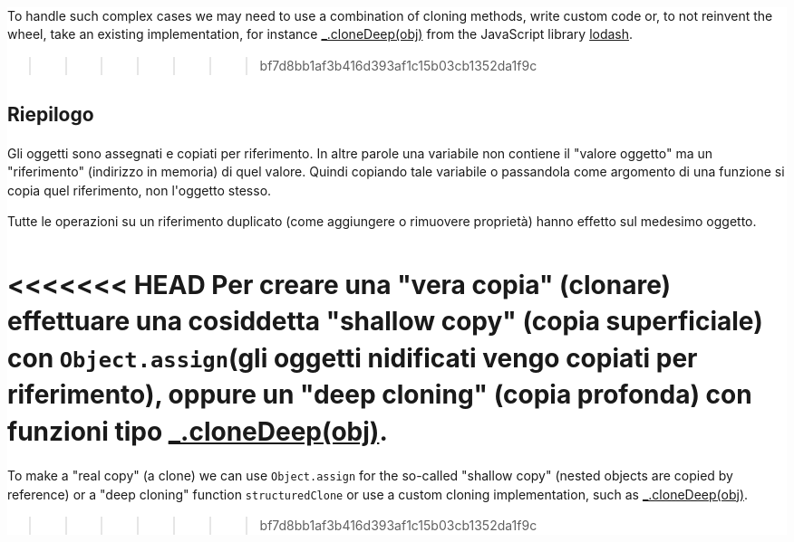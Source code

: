 To handle such complex cases we may need to use a combination of cloning methods, write custom code or, to not reinvent the wheel, take an existing implementation, for instance [_.cloneDeep(obj)](https://lodash.com/docs#cloneDeep) from the JavaScript library [lodash](https://lodash.com).
>>>>>>> bf7d8bb1af3b416d393af1c15b03cb1352da1f9c

## Riepilogo

Gli oggetti sono assegnati e copiati per riferimento. In altre parole una variabile non contiene il "valore oggetto" ma un "riferimento" (indirizzo in memoria) di quel valore. Quindi copiando tale variabile o passandola come argomento di una funzione si copia quel riferimento, non l'oggetto stesso.

Tutte le operazioni su un riferimento duplicato (come aggiungere o rimuovere proprietà) hanno effetto sul medesimo oggetto.

<<<<<<< HEAD
Per creare una "vera copia" (clonare) effettuare una cosiddetta "shallow copy" (copia superficiale) con `Object.assign`(gli oggetti nidificati vengo copiati per riferimento), oppure un "deep cloning" (copia profonda) con funzioni tipo [_.cloneDeep(obj)](https://lodash.com/docs#cloneDeep).
=======
To make a "real copy" (a clone) we can use `Object.assign` for the so-called "shallow copy" (nested objects are copied by reference) or a "deep cloning" function `structuredClone` or use a custom cloning implementation, such as [_.cloneDeep(obj)](https://lodash.com/docs#cloneDeep).
>>>>>>> bf7d8bb1af3b416d393af1c15b03cb1352da1f9c
